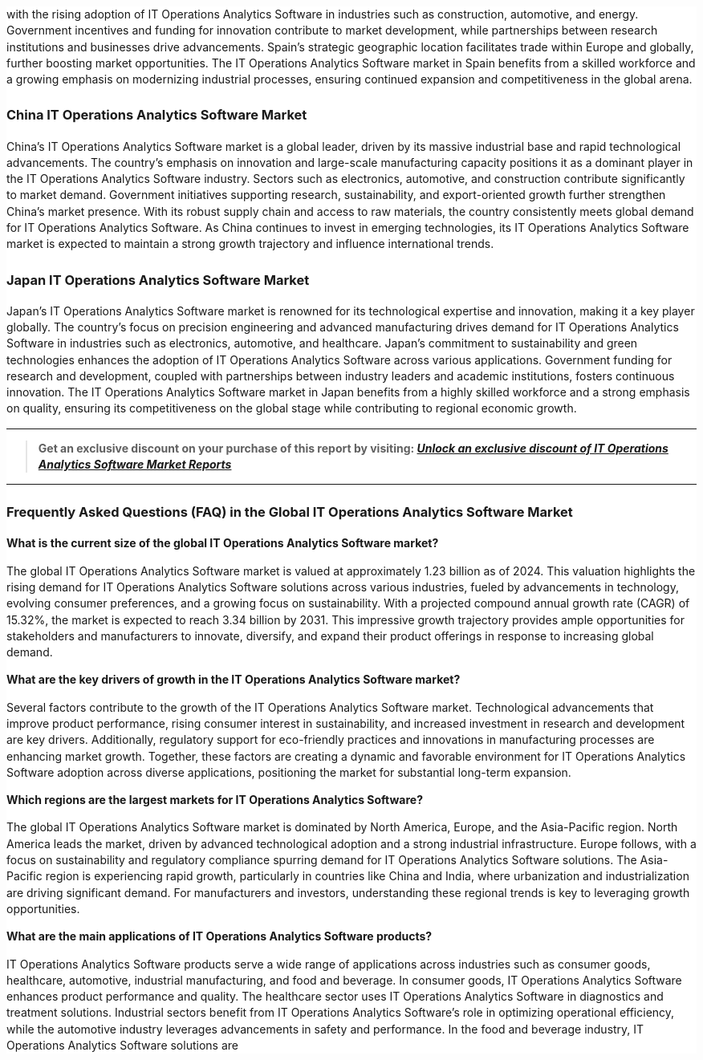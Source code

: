 with the rising adoption of IT Operations Analytics Software in industries such as construction, automotive, and energy. Government incentives and funding for innovation contribute to market development, while partnerships between research institutions and businesses drive advancements. Spain&rsquo;s strategic geographic location facilitates trade within Europe and globally, further boosting market opportunities. The IT Operations Analytics Software market in Spain benefits from a skilled workforce and a growing emphasis on modernizing industrial processes, ensuring continued expansion and competitiveness in the global arena.</p><h3>China IT Operations Analytics Software Market</h3><p>China&rsquo;s IT Operations Analytics Software market is a global leader, driven by its massive industrial base and rapid technological advancements. The country&rsquo;s emphasis on innovation and large-scale manufacturing capacity positions it as a dominant player in the IT Operations Analytics Software industry. Sectors such as electronics, automotive, and construction contribute significantly to market demand. Government initiatives supporting research, sustainability, and export-oriented growth further strengthen China&rsquo;s market presence. With its robust supply chain and access to raw materials, the country consistently meets global demand for IT Operations Analytics Software. As China continues to invest in emerging technologies, its IT Operations Analytics Software market is expected to maintain a strong growth trajectory and influence international trends.</p><h3>Japan IT Operations Analytics Software Market</h3><p>Japan&rsquo;s IT Operations Analytics Software market is renowned for its technological expertise and innovation, making it a key player globally. The country&rsquo;s focus on precision engineering and advanced manufacturing drives demand for IT Operations Analytics Software in industries such as electronics, automotive, and healthcare. Japan&rsquo;s commitment to sustainability and green technologies enhances the adoption of IT Operations Analytics Software across various applications. Government funding for research and development, coupled with partnerships between industry leaders and academic institutions, fosters continuous innovation. The IT Operations Analytics Software market in Japan benefits from a highly skilled workforce and a strong emphasis on quality, ensuring its competitiveness on the global stage while contributing to regional economic growth.</p><hr /><blockquote><p><strong>Get an exclusive discount on your purchase of this report by visiting: <em><a href="://marketresearchpulse.com/ask-for-discount/28945?utm_source=Github&amp;utm_medium=028">Unlock an exclusive discount of IT Operations Analytics Software Market Reports</a></em>&nbsp;</strong></p></blockquote><hr /><h3>Frequently Asked Questions (FAQ) in the Global IT Operations Analytics Software Market</h3><p><strong>What is the current size of the global IT Operations Analytics Software market?</strong></p><p>The global IT Operations Analytics Software market is valued at approximately 1.23 billion as of 2024. This valuation highlights the rising demand for IT Operations Analytics Software solutions across various industries, fueled by advancements in technology, evolving consumer preferences, and a growing focus on sustainability. With a projected compound annual growth rate (CAGR) of 15.32%, the market is expected to reach 3.34 billion by 2031. This impressive growth trajectory provides ample opportunities for stakeholders and manufacturers to innovate, diversify, and expand their product offerings in response to increasing global demand.</p><p><strong>What are the key drivers of growth in the IT Operations Analytics Software market?</strong></p><p>Several factors contribute to the growth of the IT Operations Analytics Software market. Technological advancements that improve product performance, rising consumer interest in sustainability, and increased investment in research and development are key drivers. Additionally, regulatory support for eco-friendly practices and innovations in manufacturing processes are enhancing market growth. Together, these factors are creating a dynamic and favorable environment for IT Operations Analytics Software adoption across diverse applications, positioning the market for substantial long-term expansion.</p><p><strong>Which regions are the largest markets for IT Operations Analytics Software?</strong></p><p>The global IT Operations Analytics Software market is dominated by North America, Europe, and the Asia-Pacific region. North America leads the market, driven by advanced technological adoption and a strong industrial infrastructure. Europe follows, with a focus on sustainability and regulatory compliance spurring demand for IT Operations Analytics Software solutions. The Asia-Pacific region is experiencing rapid growth, particularly in countries like China and India, where urbanization and industrialization are driving significant demand. For manufacturers and investors, understanding these regional trends is key to leveraging growth opportunities.</p><p><strong>What are the main applications of IT Operations Analytics Software products?</strong></p><p>IT Operations Analytics Software products serve a wide range of applications across industries such as consumer goods, healthcare, automotive, industrial manufacturing, and food and beverage. In consumer goods, IT Operations Analytics Software enhances product performance and quality. The healthcare sector uses IT Operations Analytics Software in diagnostics and treatment solutions. Industrial sectors benefit from IT Operations Analytics Software&rsquo;s role in optimizing operational efficiency, while the automotive industry leverages advancements in safety and performance. In the food and beverage industry, IT Operations Analytics Software solutions are